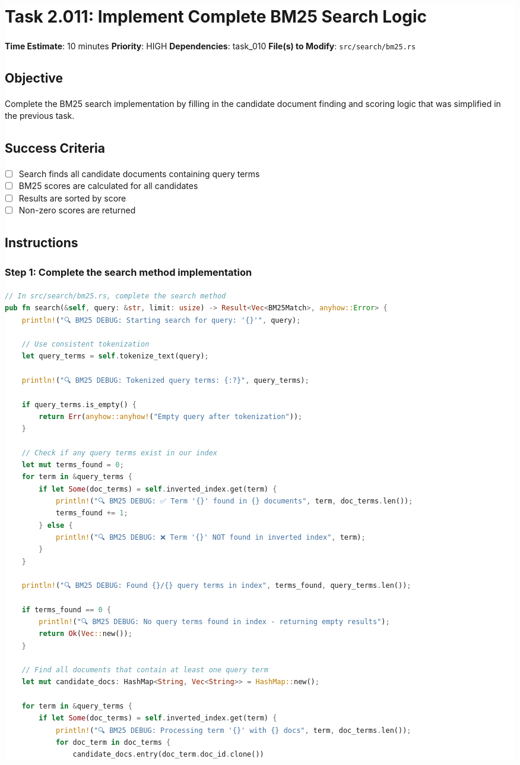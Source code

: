 # Task 2.011: Implement Complete BM25 Search Logic

**Time Estimate**: 10 minutes
**Priority**: HIGH
**Dependencies**: task_010
**File(s) to Modify**: `src/search/bm25.rs`

## Objective
Complete the BM25 search implementation by filling in the candidate document finding and scoring logic that was simplified in the previous task.

## Success Criteria
- [ ] Search finds all candidate documents containing query terms
- [ ] BM25 scores are calculated for all candidates
- [ ] Results are sorted by score
- [ ] Non-zero scores are returned

## Instructions

### Step 1: Complete the search method implementation
```rust
// In src/search/bm25.rs, complete the search method
pub fn search(&self, query: &str, limit: usize) -> Result<Vec<BM25Match>, anyhow::Error> {
    println!("🔍 BM25 DEBUG: Starting search for query: '{}'", query);
    
    // Use consistent tokenization
    let query_terms = self.tokenize_text(query);
    
    println!("🔍 BM25 DEBUG: Tokenized query terms: {:?}", query_terms);
    
    if query_terms.is_empty() {
        return Err(anyhow::anyhow!("Empty query after tokenization"));
    }
    
    // Check if any query terms exist in our index
    let mut terms_found = 0;
    for term in &query_terms {
        if let Some(doc_terms) = self.inverted_index.get(term) {
            println!("🔍 BM25 DEBUG: ✅ Term '{}' found in {} documents", term, doc_terms.len());
            terms_found += 1;
        } else {
            println!("🔍 BM25 DEBUG: ❌ Term '{}' NOT found in inverted index", term);
        }
    }
    
    println!("🔍 BM25 DEBUG: Found {}/{} query terms in index", terms_found, query_terms.len());
    
    if terms_found == 0 {
        println!("🔍 BM25 DEBUG: No query terms found in index - returning empty results");
        return Ok(Vec::new());
    }
    
    // Find all documents that contain at least one query term
    let mut candidate_docs: HashMap<String, Vec<String>> = HashMap::new();
    
    for term in &query_terms {
        if let Some(doc_terms) = self.inverted_index.get(term) {
            println!("🔍 BM25 DEBUG: Processing term '{}' with {} docs", term, doc_terms.len());
            for doc_term in doc_terms {
                candidate_docs.entry(doc_term.doc_id.clone())
```